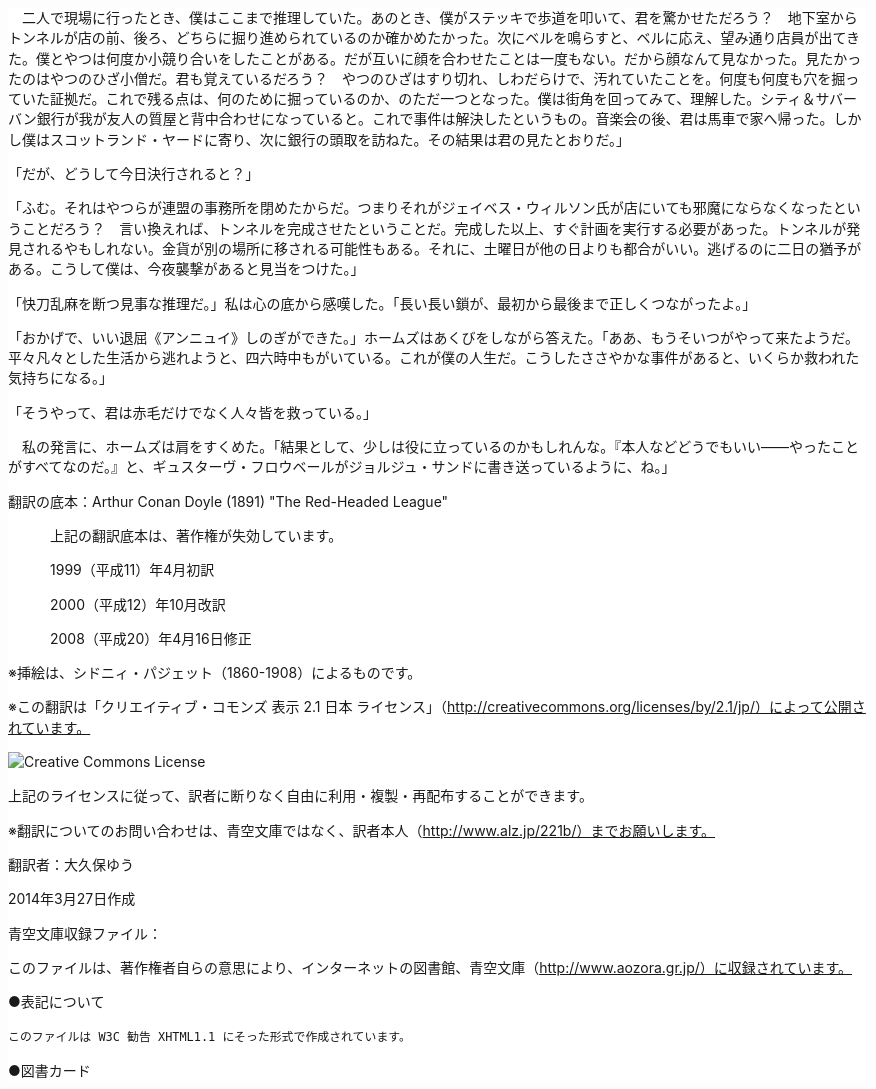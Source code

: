 　二人で現場に行ったとき、僕はここまで推理していた。あのとき、僕がステッキで歩道を叩いて、君を驚かせただろう？　地下室からトンネルが店の前、後ろ、どちらに掘り進められているのか確かめたかった。次にベルを鳴らすと、ベルに応え、望み通り店員が出てきた。僕とやつは何度か小競り合いをしたことがある。だが互いに顔を合わせたことは一度もない。だから顔なんて見なかった。見たかったのはやつのひざ小僧だ。君も覚えているだろう？　やつのひざはすり切れ、しわだらけで、汚れていたことを。何度も何度も穴を掘っていた証拠だ。これで残る点は、何のために掘っているのか、のただ一つとなった。僕は街角を回ってみて、理解した。シティ＆サバーバン銀行が我が友人の質屋と背中合わせになっていると。これで事件は解決したというもの。音楽会の後、君は馬車で家へ帰った。しかし僕はスコットランド・ヤードに寄り、次に銀行の頭取を訪ねた。その結果は君の見たとおりだ。」

「だが、どうして今日決行されると？」

「ふむ。それはやつらが連盟の事務所を閉めたからだ。つまりそれがジェイベス・ウィルソン氏が店にいても邪魔にならなくなったということだろう？　言い換えれば、トンネルを完成させたということだ。完成した以上、すぐ計画を実行する必要があった。トンネルが発見されるやもしれない。金貨が別の場所に移される可能性もある。それに、土曜日が他の日よりも都合がいい。逃げるのに二日の猶予がある。こうして僕は、今夜襲撃があると見当をつけた。」

「快刀乱麻を断つ見事な推理だ。」私は心の底から感嘆した。「長い長い鎖が、最初から最後まで正しくつながったよ。」

「おかげで、いい退屈《アンニュイ》しのぎができた。」ホームズはあくびをしながら答えた。「ああ、もうそいつがやって来たようだ。平々凡々とした生活から逃れようと、四六時中もがいている。これが僕の人生だ。こうしたささやかな事件があると、いくらか救われた気持ちになる。」

「そうやって、君は赤毛だけでなく人々皆を救っている。」

　私の発言に、ホームズは肩をすくめた。「結果として、少しは役に立っているのかもしれんな。『本人などどうでもいい――やったことがすべてなのだ。』と、ギュスターヴ・フロウベールがジョルジュ・サンドに書き送っているように、ね。」













翻訳の底本：Arthur Conan Doyle (1891) &quot;The Red-Headed League&quot;

　　　上記の翻訳底本は、著作権が失効しています。

　　　1999（平成11）年4月初訳

　　　2000（平成12）年10月改訳

　　　2008（平成20）年4月16日修正

※挿絵は、シドニィ・パジェット（1860-1908）によるものです。

※この翻訳は「クリエイティブ・コモンズ 表示 2.1 日本 ライセンス」（http://creativecommons.org/licenses/by/2.1/jp/）によって公開されています。

![Creative Commons License](http://i.creativecommons.org/l/by/2.1/jp/88x31.png)

上記のライセンスに従って、訳者に断りなく自由に利用・複製・再配布することができます。

※翻訳についてのお問い合わせは、青空文庫ではなく、訳者本人（http://www.alz.jp/221b/）までお願いします。

翻訳者：大久保ゆう

2014年3月27日作成

青空文庫収録ファイル：

このファイルは、著作権者自らの意思により、インターネットの図書館、青空文庫（http://www.aozora.gr.jp/）に収録されています。











●表記について


	このファイルは W3C 勧告 XHTML1.1 にそった形式で作成されています。







●図書カード